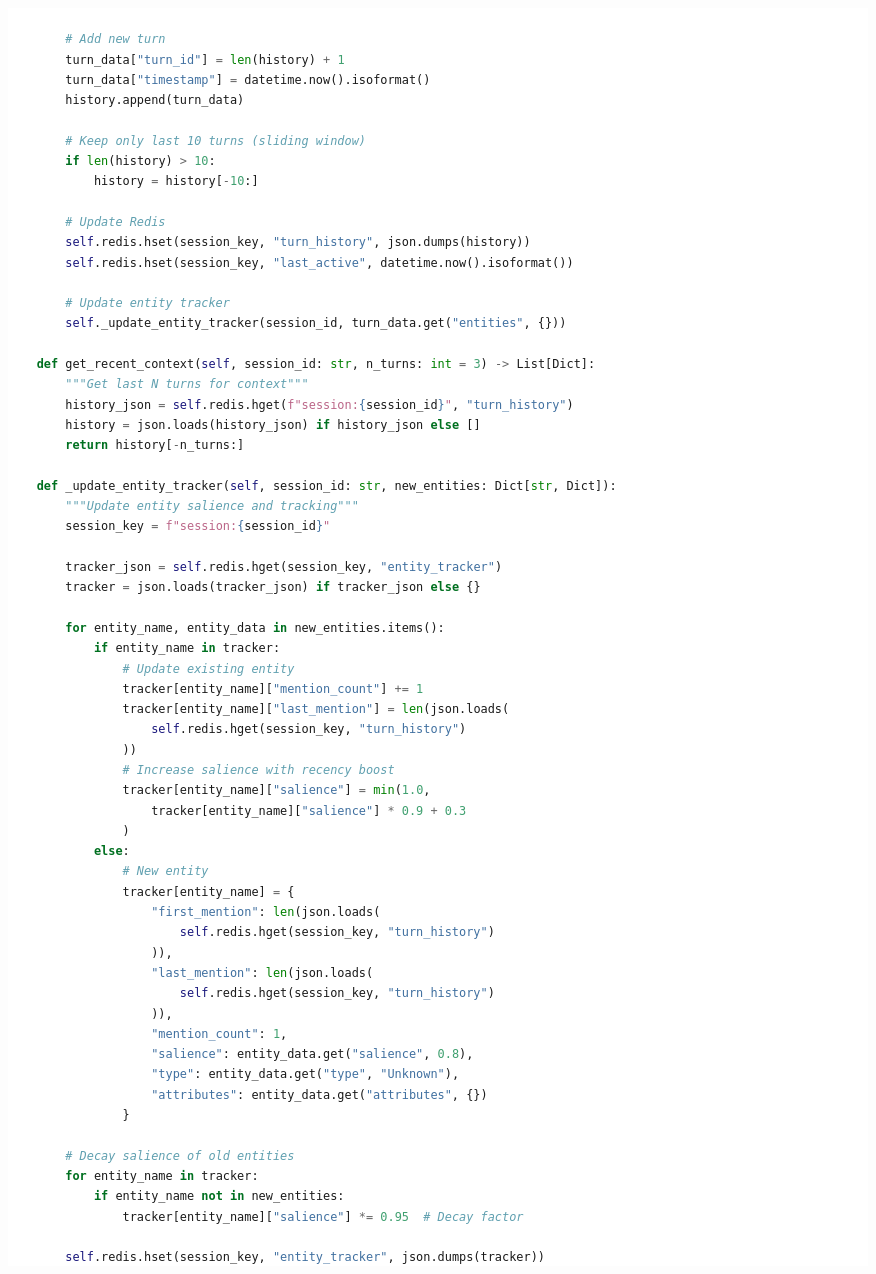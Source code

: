 ```python
        
        # Add new turn
        turn_data["turn_id"] = len(history) + 1
        turn_data["timestamp"] = datetime.now().isoformat()
        history.append(turn_data)
        
        # Keep only last 10 turns (sliding window)
        if len(history) > 10:
            history = history[-10:]
        
        # Update Redis
        self.redis.hset(session_key, "turn_history", json.dumps(history))
        self.redis.hset(session_key, "last_active", datetime.now().isoformat())
        
        # Update entity tracker
        self._update_entity_tracker(session_id, turn_data.get("entities", {}))
    
    def get_recent_context(self, session_id: str, n_turns: int = 3) -> List[Dict]:
        """Get last N turns for context"""
        history_json = self.redis.hget(f"session:{session_id}", "turn_history")
        history = json.loads(history_json) if history_json else []
        return history[-n_turns:]
    
    def _update_entity_tracker(self, session_id: str, new_entities: Dict[str, Dict]):
        """Update entity salience and tracking"""
        session_key = f"session:{session_id}"
        
        tracker_json = self.redis.hget(session_key, "entity_tracker")
        tracker = json.loads(tracker_json) if tracker_json else {}
        
        for entity_name, entity_data in new_entities.items():
            if entity_name in tracker:
                # Update existing entity
                tracker[entity_name]["mention_count"] += 1
                tracker[entity_name]["last_mention"] = len(json.loads(
                    self.redis.hget(session_key, "turn_history")
                ))
                # Increase salience with recency boost
                tracker[entity_name]["salience"] = min(1.0, 
                    tracker[entity_name]["salience"] * 0.9 + 0.3
                )
            else:
                # New entity
                tracker[entity_name] = {
                    "first_mention": len(json.loads(
                        self.redis.hget(session_key, "turn_history")
                    )),
                    "last_mention": len(json.loads(
                        self.redis.hget(session_key, "turn_history")
                    )),
                    "mention_count": 1,
                    "salience": entity_data.get("salience", 0.8),
                    "type": entity_data.get("type", "Unknown"),
                    "attributes": entity_data.get("attributes", {})
                }
        
        # Decay salience of old entities
        for entity_name in tracker:
            if entity_name not in new_entities:
                tracker[entity_name]["salience"] *= 0.95  # Decay factor
        
        self.redis.hset(session_key, "entity_tracker", json.dumps(tracker))
```
